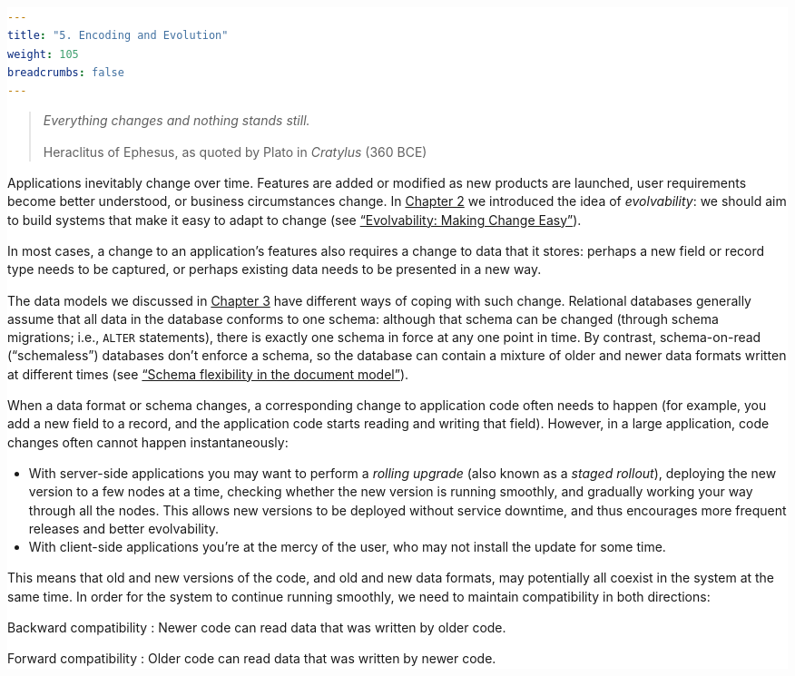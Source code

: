 ```yaml
---
title: "5. Encoding and Evolution"
weight: 105
breadcrumbs: false
---
```



> *Everything changes and nothing stands still.*
>
> Heraclitus of Ephesus, as quoted by Plato in *Cratylus* (360 BCE)

Applications inevitably change over time. Features are added or modified as new products are
launched, user requirements become better understood, or business circumstances change. In
[Chapter 2](/en/ch2#ch_nonfunctional) we introduced the idea of *evolvability*: we should aim to build systems that
make it easy to adapt to change (see [“Evolvability: Making Change Easy”](/en/ch2#sec_introduction_evolvability)).

In most cases, a change to an application’s features also requires a change to data that it stores:
perhaps a new field or record type needs to be captured, or perhaps existing data needs to be
presented in a new way.

The data models we discussed in [Chapter 3](/en/ch3#ch_datamodels) have different ways of coping with such change.
Relational databases generally assume that all data in the database conforms to one schema: although
that schema can be changed (through schema migrations; i.e., `ALTER` statements), there is exactly
one schema in force at any one point in time. By contrast, schema-on-read (“schemaless”) databases
don’t enforce a schema, so the database can contain a mixture of older and newer data formats
written at different times (see [“Schema flexibility in the document model”](/en/ch3#sec_datamodels_schema_flexibility)).

When a data format or schema changes, a corresponding change to application code often needs to
happen (for example, you add a new field to a record, and the application code starts reading
and writing that field). However, in a large application, code changes often cannot happen
instantaneously:

* With server-side applications you may want to perform a *rolling upgrade*
  (also known as a *staged rollout*), deploying the new version to a few nodes at a time, checking
  whether the new version is running smoothly, and gradually working your way through all the nodes.
  This allows new versions to be deployed without service downtime, and thus encourages more
  frequent releases and better evolvability.
* With client-side applications you’re at the mercy of the user, who may not install the update for
  some time.

This means that old and new versions of the code, and old and new data formats, may potentially all
coexist in the system at the same time. In order for the system to continue running smoothly, we
need to maintain compatibility in both directions:

Backward compatibility
:   Newer code can read data that was written by older code.

Forward compatibility
:   Older code can read data that was written by newer code.
